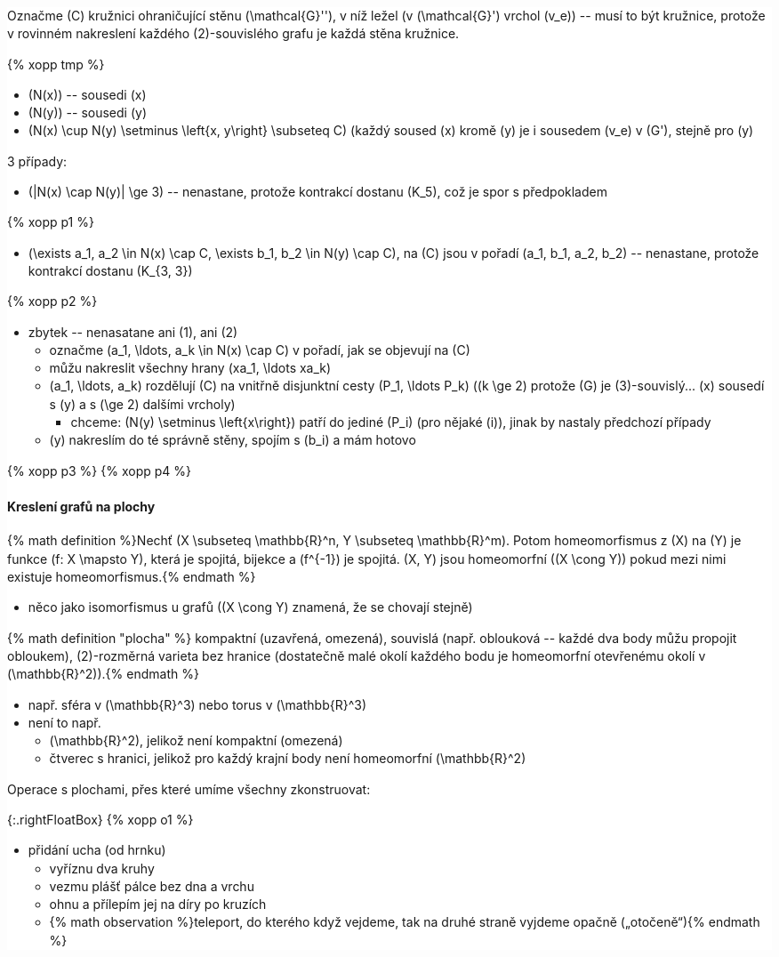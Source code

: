 Označme \(C\) kružnici ohraničující stěnu \(\mathcal{G}''\), v níž ležel (v \(\mathcal{G}'\) vrchol \(v_e\)) -- musí to být kružnice, protože v rovinném nakreslení každého \(2\)-souvislého grafu je každá stěna kružnice.

{% xopp tmp %}

- \(N(x)\) -- sousedi \(x\)
- \(N(y)\) -- sousedi \(y\)
- \(N(x) \cup N(y) \setminus \left\{x, y\right\} \subseteq C\) (každý soused \(x\) kromě \(y\) je i sousedem \(v_e\) v \(G'\), stejně pro \(y\)

3 případy:
- \(|N(x) \cap N(y)| \ge 3\) -- nenastane, protože kontrakcí dostanu \(K_5\), což je spor s předpokladem

{% xopp p1 %}

- \(\exists a_1, a_2 \in N(x) \cap C, \exists b_1, b_2 \in N(y) \cap C\), na \(C\) jsou v pořadí \(a_1, b_1, a_2, b_2\) -- nenastane, protože kontrakcí dostanu \(K_{3, 3}\)

{% xopp p2 %}

- zbytek -- nenasatane ani (1), ani (2)
	- označme \(a_1, \ldots, a_k \in N(x) \cap C\) v pořadí, jak se objevují na \(C\)
	- můžu nakreslit všechny hrany \(xa_1, \ldots xa_k\)
	- \(a_1, \ldots, a_k\) rozdělují \(C\) na vnitřně disjunktní cesty \(P_1, \ldots P_k\) (\(k \ge 2\) protože \(G\) je \(3\)-souvislý... \(x\) sousedí s \(y\) a s \(\ge 2\) dalšími vrcholy)
		- chceme: \(N(y) \setminus \left\{x\right\}\) patří do jediné \(P_i\) (pro nějaké \(i\)), jinak by nastaly předchozí případy
	- \(y\) nakreslím do té správně stěny, spojím s \(b_i\) a mám hotovo

{% xopp p3 %}
{% xopp p4 %}

#### Kreslení grafů na plochy
{% math definition %}Nechť \(X \subseteq \mathbb{R}^n, Y \subseteq \mathbb{R}^m\). Potom homeomorfismus z \(X\) na \(Y\) je funkce \(f: X \mapsto Y\), která je spojitá, bijekce a \(f^{-1}\) je spojitá. \(X, Y\) jsou homeomorfní (\(X \cong Y\)) pokud mezi nimi existuje homeomorfismus.{% endmath %}
- něco jako isomorfismus u grafů (\(X \cong Y\) znamená, že se chovají stejně)

{% math definition "plocha" %} kompaktní (uzavřená, omezená), souvislá (např. oblouková -- každé dva body můžu propojit obloukem), \(2\)-rozměrná varieta bez hranice (dostatečně malé okolí každého bodu je homeomorfní otevřenému okolí v \(\mathbb{R}^2\)).{% endmath %}
- např. sféra v \(\mathbb{R}^3\) nebo torus v \(\mathbb{R}^3\)
- není to např.
	- \(\mathbb{R}^2\), jelikož není kompaktní (omezená)
	- čtverec s hranici, jelikož pro každý krajní body není homeomorfní \(\mathbb{R}^2\)

Operace s plochami, přes které umíme všechny zkonstruovat:




{:.rightFloatBox}
{% xopp o1 %}



- přidání ucha (od hrnku)
	- vyříznu dva kruhy
	- vezmu plášť pálce bez dna a vrchu
	- ohnu a přílepím jej na díry po kruzích
	- {% math observation %}teleport, do kterého když vejdeme, tak na druhé straně vyjdeme opačně („otočeně“){% endmath %} 
